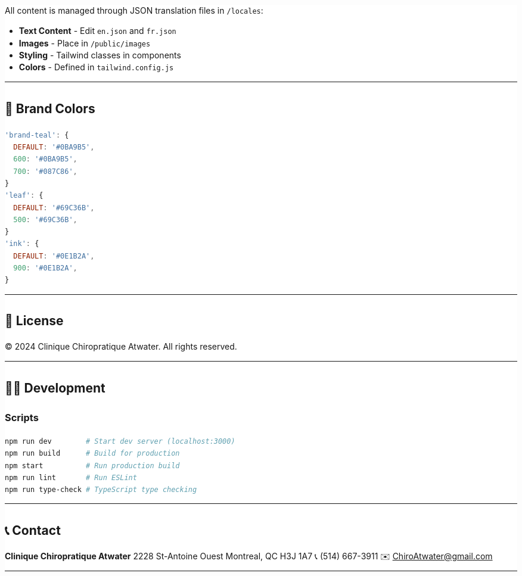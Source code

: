 All content is managed through JSON translation files in `/locales`:

- **Text Content** - Edit `en.json` and `fr.json`
- **Images** - Place in `/public/images`
- **Styling** - Tailwind classes in components
- **Colors** - Defined in `tailwind.config.js`

---

## 🎨 Brand Colors

```js
'brand-teal': {
  DEFAULT: '#0BA9B5',
  600: '#0BA9B5',
  700: '#087C86',
}
'leaf': {
  DEFAULT: '#69C36B',
  500: '#69C36B',
}
'ink': {
  DEFAULT: '#0E1B2A',
  900: '#0E1B2A',
}
```

---

## 📄 License

© 2024 Clinique Chiropratique Atwater. All rights reserved.

---

## 👨‍💻 Development

### Scripts

```bash
npm run dev        # Start dev server (localhost:3000)
npm run build      # Build for production
npm start          # Run production build
npm run lint       # Run ESLint
npm run type-check # TypeScript type checking
```

---

## 📞 Contact

**Clinique Chiropratique Atwater**
2228 St-Antoine Ouest
Montreal, QC H3J 1A7
📞 (514) 667-3911
✉️ ChiroAtwater@gmail.com

---